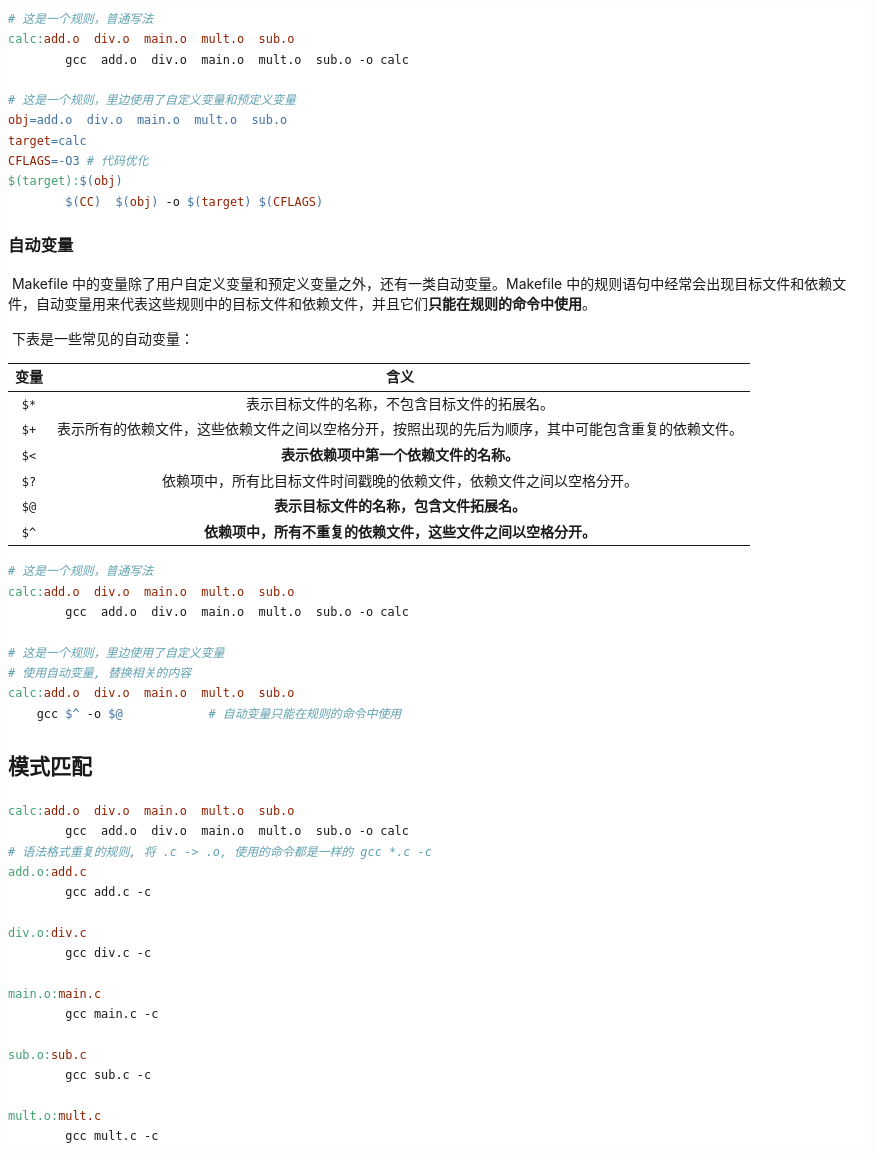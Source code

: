 ```makefile
# 这是一个规则，普通写法
calc:add.o  div.o  main.o  mult.o  sub.o
        gcc  add.o  div.o  main.o  mult.o  sub.o -o calc
        
# 这是一个规则，里边使用了自定义变量和预定义变量
obj=add.o  div.o  main.o  mult.o  sub.o
target=calc
CFLAGS=-O3 # 代码优化
$(target):$(obj)
        $(CC)  $(obj) -o $(target) $(CFLAGS)
```

### 自动变量

​	Makefile 中的变量除了用户自定义变量和预定义变量之外，还有一类自动变量。Makefile 中的规则语句中经常会出现目标文件和依赖文件，自动变量用来代表这些规则中的目标文件和依赖文件，并且它们**只能在规则的命令中使用**。

​	下表是一些常见的自动变量：

| 变量 |                             含义                             |
| :--: | :----------------------------------------------------------: |
| `$*` |         表示目标文件的名称，不包含目标文件的拓展名。         |
| `$+` | 表示所有的依赖文件，这些依赖文件之间以空格分开，按照出现的先后为顺序，其中可能包含重复的依赖文件。 |
| `$<` |            **表示依赖项中第一个依赖文件的名称。**            |
| `$?` | 依赖项中，所有比目标文件时间戳晚的依赖文件，依赖文件之间以空格分开。 |
| `$@` |           **表示目标文件的名称，包含文件拓展名。**           |
| `$^` | **依赖项中，所有不重复的依赖文件，这些文件之间以空格分开。** |

```makefile
# 这是一个规则，普通写法
calc:add.o  div.o  main.o  mult.o  sub.o
        gcc  add.o  div.o  main.o  mult.o  sub.o -o calc
        
# 这是一个规则，里边使用了自定义变量
# 使用自动变量, 替换相关的内容
calc:add.o  div.o  main.o  mult.o  sub.o
	gcc $^ -o $@ 			# 自动变量只能在规则的命令中使用
```

## 模式匹配

```makefile
calc:add.o  div.o  main.o  mult.o  sub.o
        gcc  add.o  div.o  main.o  mult.o  sub.o -o calc
# 语法格式重复的规则, 将 .c -> .o, 使用的命令都是一样的 gcc *.c -c
add.o:add.c
        gcc add.c -c

div.o:div.c
        gcc div.c -c

main.o:main.c
        gcc main.c -c

sub.o:sub.c
        gcc sub.c -c

mult.o:mult.c
        gcc mult.c -c
```
